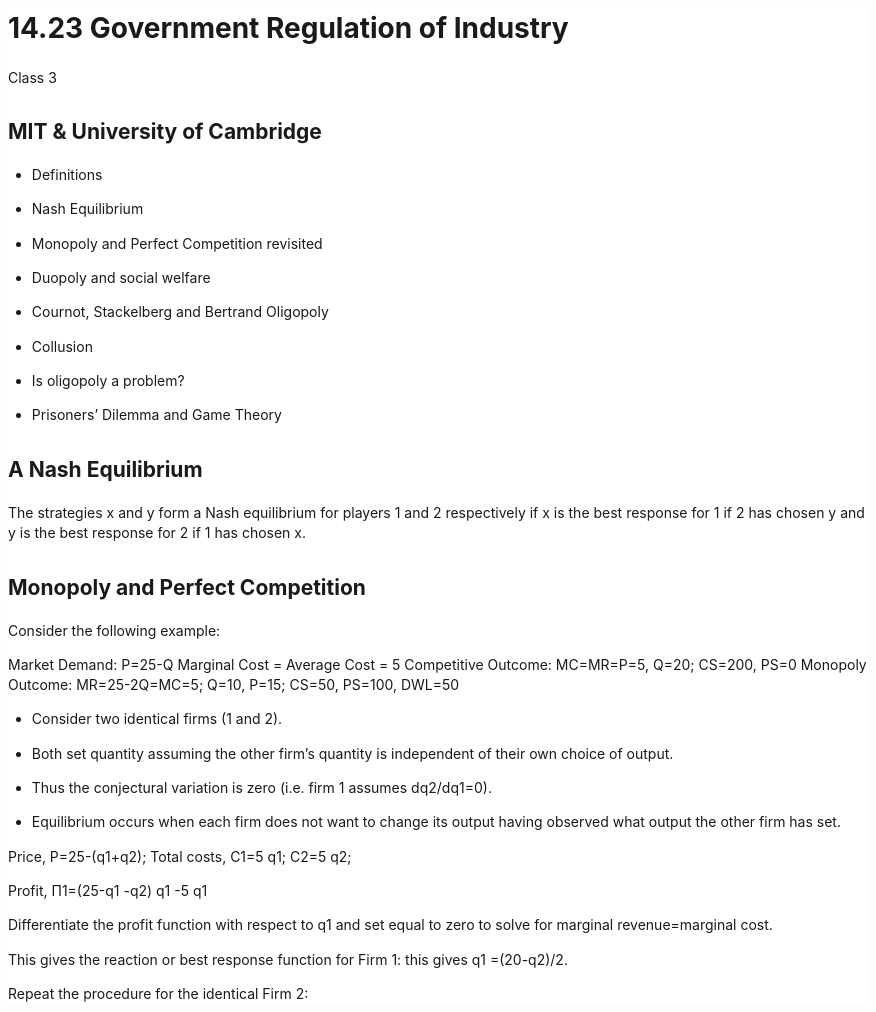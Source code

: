 # 14.23 Government Regulation of Industry

Class 3

## MIT &amp; University of Cambridge

-  Definitions 

-  Nash Equilibrium 

-  Monopoly and Perfect Competition revisited 

-  Duopoly and social welfare 

-  Cournot, Stackelberg and Bertrand Oligopoly 

-  Collusion 

-  Is oligopoly a problem? 

-  Prisoners’ Dilemma and Game Theory 

##  A Nash Equilibrium

The strategies x and y form a Nash equilibrium for players 1 and 2 respectively if x is the best response for 1 if 2 has chosen y and y is the best response for 2 if 1 has chosen x. 

## Monopoly and Perfect Competition

Consider the following example:

Market Demand: P=25-Q
Marginal Cost = Average Cost = 5
Competitive Outcome: MC=MR=P=5, Q=20; CS=200, PS=0
Monopoly Outcome: MR=25-2Q=MC=5; Q=10, P=15; CS=50, PS=100, DWL=50

-  Consider two identical firms (1 and 2). 

- 	Both set quantity assuming the other firm’s quantity is independent of their own choice of output. 

- 	Thus the conjectural variation is zero (i.e. firm 1 assumes dq2/dq1=0). 

- 	Equilibrium occurs when each firm does not want to change its output having observed what output the other firm has set. 

Price, P=25-(q1+q2); Total costs, C1=5 q1; C2=5 q2;

Profit, Π1=(25-q1 -q2) q1 -5 q1 

Differentiate the profit function with respect to q1 and set equal to zero to solve for marginal revenue=marginal cost. 

This gives the reaction or best response function for Firm 1: this gives q1 =(20-q2)/2. 

Repeat the procedure for the identical Firm 2: 
